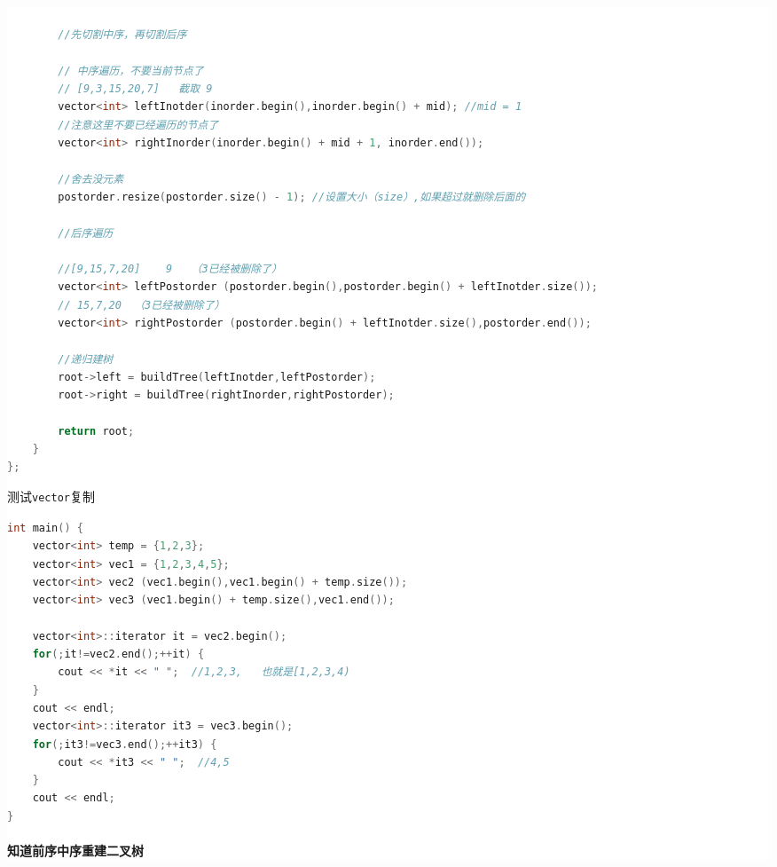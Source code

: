```cpp

        //先切割中序，再切割后序

        // 中序遍历，不要当前节点了
        // [9,3,15,20,7]   截取 9
        vector<int> leftInotder(inorder.begin(),inorder.begin() + mid); //mid = 1
        //注意这里不要已经遍历的节点了
        vector<int> rightInorder(inorder.begin() + mid + 1, inorder.end());

        //舍去没元素
        postorder.resize(postorder.size() - 1); //设置大小（size）,如果超过就删除后面的

        //后序遍历

        //[9,15,7,20]    9   （3已经被删除了）
        vector<int> leftPostorder (postorder.begin(),postorder.begin() + leftInotder.size());
        // 15,7,20  （3已经被删除了）
        vector<int> rightPostorder (postorder.begin() + leftInotder.size(),postorder.end());

        //递归建树
        root->left = buildTree(leftInotder,leftPostorder);
        root->right = buildTree(rightInorder,rightPostorder);

        return root;
    }
};
```

测试`vector`复制

```cpp
int main() {
    vector<int> temp = {1,2,3};
    vector<int> vec1 = {1,2,3,4,5};
    vector<int> vec2 (vec1.begin(),vec1.begin() + temp.size());
    vector<int> vec3 (vec1.begin() + temp.size(),vec1.end());

    vector<int>::iterator it = vec2.begin();
    for(;it!=vec2.end();++it) {
        cout << *it << " ";  //1,2,3,   也就是[1,2,3,4)    
    }
    cout << endl;
    vector<int>::iterator it3 = vec3.begin();
    for(;it3!=vec3.end();++it3) {
        cout << *it3 << " ";  //4,5    
    }
    cout << endl;
}
```

#### 知道前序中序重建二叉树
